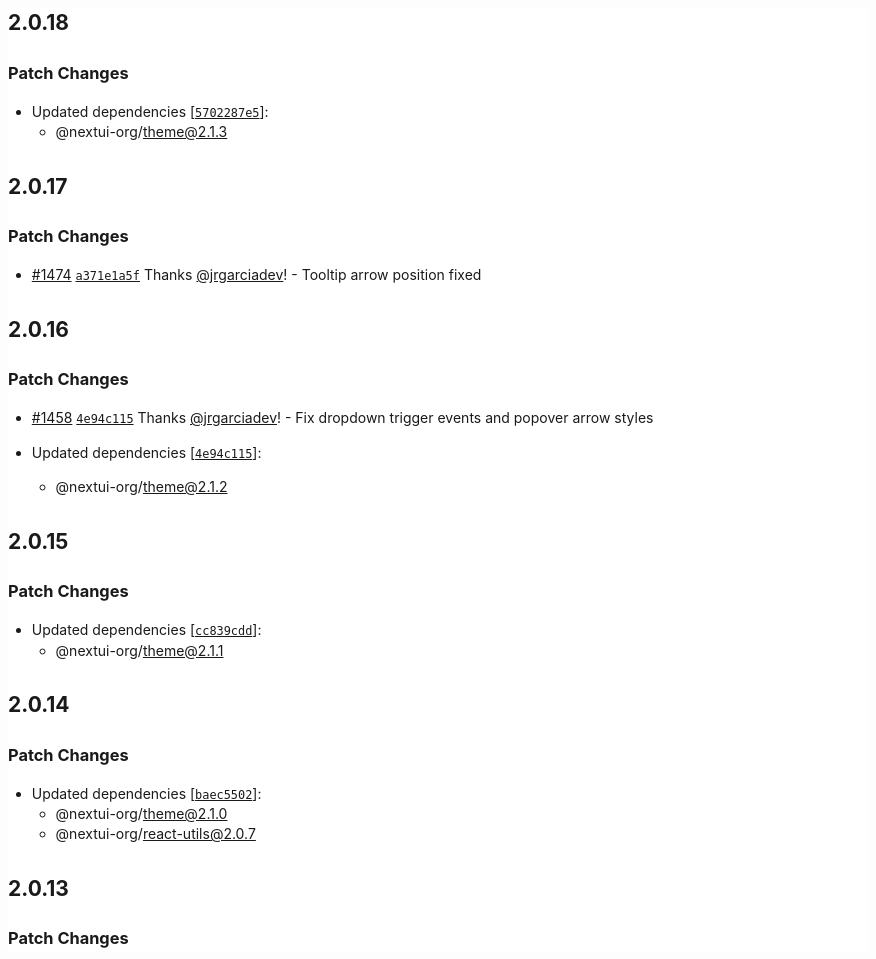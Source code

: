 ## 2.0.18

### Patch Changes

- Updated dependencies [[`5702287e5`](https://github.com/nextui-org/nextui/commit/5702287e5622a8f0a0326c7cc0c200808c7971a8)]:
  - @nextui-org/theme@2.1.3

## 2.0.17

### Patch Changes

- [#1474](https://github.com/nextui-org/nextui/pull/1474) [`a371e1a5f`](https://github.com/nextui-org/nextui/commit/a371e1a5fa698aaf1d2aa1c8beb6d3df6eaad57a) Thanks [@jrgarciadev](https://github.com/jrgarciadev)! - Tooltip arrow position fixed

## 2.0.16

### Patch Changes

- [#1458](https://github.com/nextui-org/nextui/pull/1458) [`4e94c115`](https://github.com/nextui-org/nextui/commit/4e94c115281c2774424d687877e036a9af1bce01) Thanks [@jrgarciadev](https://github.com/jrgarciadev)! - Fix dropdown trigger events and popover arrow styles

- Updated dependencies [[`4e94c115`](https://github.com/nextui-org/nextui/commit/4e94c115281c2774424d687877e036a9af1bce01)]:
  - @nextui-org/theme@2.1.2

## 2.0.15

### Patch Changes

- Updated dependencies [[`cc839cdd`](https://github.com/nextui-org/nextui/commit/cc839cdd1fd54931bfba137e2f9b5e8007a7e47d)]:
  - @nextui-org/theme@2.1.1

## 2.0.14

### Patch Changes

- Updated dependencies [[`baec5502`](https://github.com/nextui-org/nextui/commit/baec55029de7f17ba84d3e6c8c98358fd1f2695e)]:
  - @nextui-org/theme@2.1.0
  - @nextui-org/react-utils@2.0.7

## 2.0.13

### Patch Changes
